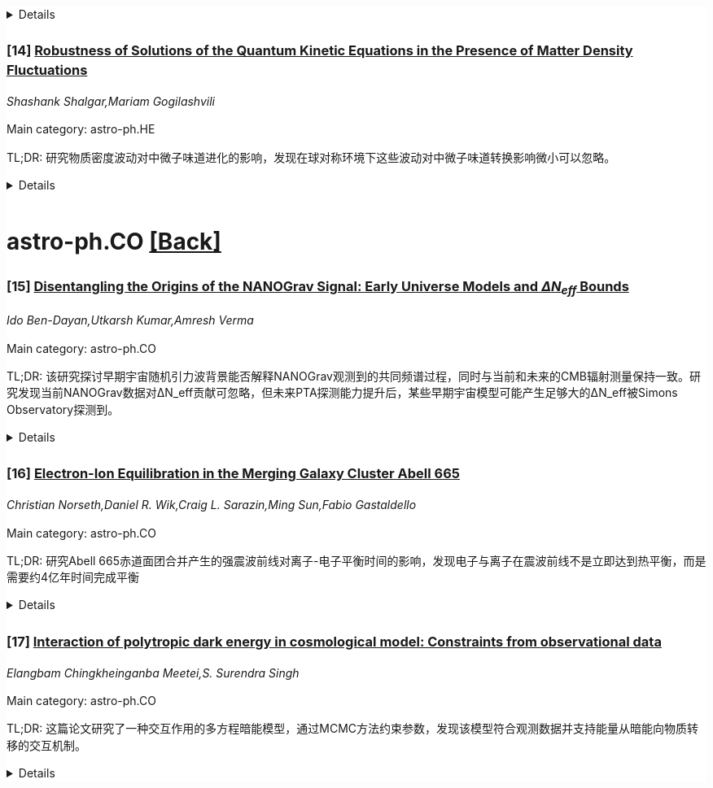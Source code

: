 <details><summary>Details</summary></details>


### [14] [Robustness of Solutions of the Quantum Kinetic Equations in the Presence of Matter Density Fluctuations](https://arxiv.org/abs/2508.15747)
*Shashank Shalgar,Mariam Gogilashvili*

Main category: astro-ph.HE

TL;DR: 研究物质密度波动对中微子味道进化的影响，发现在球对称环境下这些波动对中微子味道转换影响微小可以忽略。


<details><summary>Details</summary></details>


<div id='astro-ph.CO'></div>

# astro-ph.CO [[Back]](#toc)

### [15] [Disentangling the Origins of the NANOGrav Signal: Early Universe Models and $ΔN_{eff}$ Bounds](https://arxiv.org/abs/2508.15134)
*Ido Ben-Dayan,Utkarsh Kumar,Amresh Verma*

Main category: astro-ph.CO

TL;DR: 该研究探讨早期宇宙随机引力波背景能否解释NANOGrav观测到的共同频谱过程，同时与当前和未来的CMB辐射测量保持一致。研究发现当前NANOGrav数据对ΔN_eff贡献可忽略，但未来PTA探测能力提升后，某些早期宇宙模型可能产生足够大的ΔN_eff被Simons Observatory探测到。


<details><summary>Details</summary></details>


### [16] [Electron-Ion Equilibration in the Merging Galaxy Cluster Abell 665](https://arxiv.org/abs/2508.15138)
*Christian Norseth,Daniel R. Wik,Craig L. Sarazin,Ming Sun,Fabio Gastaldello*

Main category: astro-ph.CO

TL;DR: 研究Abell 665赤道面团合并产生的强震波前线对离子-电子平衡时间的影响，发现电子与离子在震波前线不是立即达到热平衡，而是需要约4亿年时间完成平衡


<details><summary>Details</summary></details>


### [17] [Interaction of polytropic dark energy in cosmological model: Constraints from observational data](https://arxiv.org/abs/2508.15187)
*Elangbam Chingkheinganba Meetei,S. Surendra Singh*

Main category: astro-ph.CO

TL;DR: 这篇论文研究了一种交互作用的多方程暗能模型，通过MCMC方法约束参数，发现该模型符合观测数据并支持能量从暗能向物质转移的交互机制。


<details><summary>Details</summary></details>

